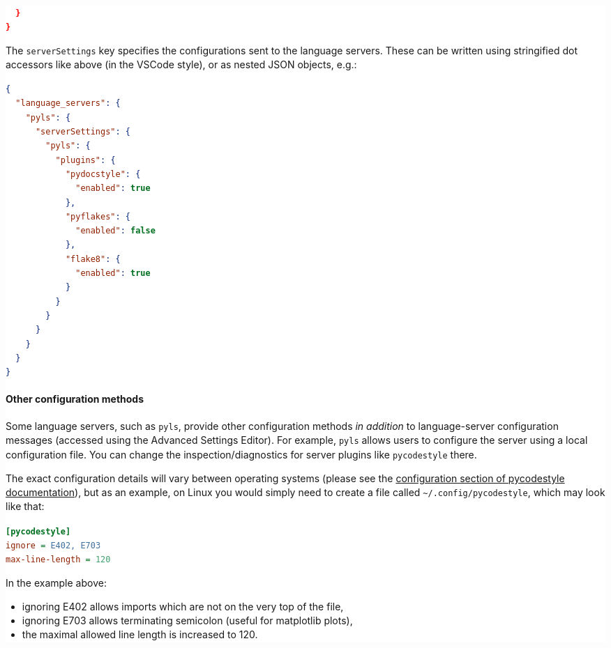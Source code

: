 ```json
  }
}
```

The `serverSettings` key specifies the configurations sent to the language servers. These can be written using stringified dot accessors like above (in the VSCode style), or as nested JSON objects, e.g.:

```json
{
  "language_servers": {
    "pyls": {
      "serverSettings": {
        "pyls": {
          "plugins": {
            "pydocstyle": {
              "enabled": true
            },
            "pyflakes": {
              "enabled": false
            },
            "flake8": {
              "enabled": true
            }
          }
        }
      }
    }
  }
}
```

#### Other configuration methods

Some language servers, such as `pyls`, provide other configuration methods _in addition_ to language-server configuration messages (accessed using the Advanced Settings Editor). For example, `pyls` allows users to configure the server using a local configuration file. You can change the inspection/diagnostics for server plugins like `pycodestyle` there.

The exact configuration details will vary between operating systems (please see the [configuration section of pycodestyle documentation](https://pycodestyle.readthedocs.io/en/latest/intro.html#configuration)), but as an example, on Linux you would simply need to create a file called `~/.config/pycodestyle`, which may look like that:

```cfg
[pycodestyle]
ignore = E402, E703
max-line-length = 120
```

In the example above:

- ignoring E402 allows imports which are not on the very top of the file,
- ignoring E703 allows terminating semicolon (useful for matplotlib plots),
- the maximal allowed line length is increased to 120.


[language-servers]: https://jupyterlab-lsp.readthedocs.io/en/latest/Language%20Servers.html
[installation-documentation]: https://jupyterlab-lsp.readthedocs.io/en/latest/Installation.html
[version 2.x docs]: https://jupyterlab-lsp.readthedocs.io/en/2.x/Installation.html